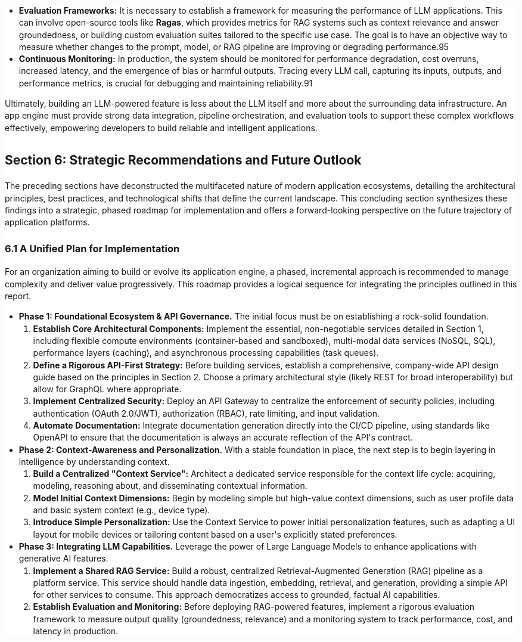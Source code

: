 * **Evaluation Frameworks:** It is necessary to establish a framework for measuring the performance of LLM applications. This can involve open-source tools like **Ragas**, which provides metrics for RAG systems such as context relevance and answer groundedness, or building custom evaluation suites tailored to the specific use case. The goal is to have an objective way to measure whether changes to the prompt, model, or RAG pipeline are improving or degrading performance.95  
* **Continuous Monitoring:** In production, the system should be monitored for performance degradation, cost overruns, increased latency, and the emergence of bias or harmful outputs. Tracing every LLM call, capturing its inputs, outputs, and performance metrics, is crucial for debugging and maintaining reliability.91

Ultimately, building an LLM-powered feature is less about the LLM itself and more about the surrounding data infrastructure. An app engine must provide strong data integration, pipeline orchestration, and evaluation tools to support these complex workflows effectively, empowering developers to build reliable and intelligent applications.

## **Section 6: Strategic Recommendations and Future Outlook**

The preceding sections have deconstructed the multifaceted nature of modern application ecosystems, detailing the architectural principles, best practices, and technological shifts that define the current landscape. This concluding section synthesizes these findings into a strategic, phased roadmap for implementation and offers a forward-looking perspective on the future trajectory of application platforms.

### **6.1 A Unified Plan for Implementation**

For an organization aiming to build or evolve its application engine, a phased, incremental approach is recommended to manage complexity and deliver value progressively. This roadmap provides a logical sequence for integrating the principles outlined in this report.

* **Phase 1: Foundational Ecosystem & API Governance.** The initial focus must be on establishing a rock-solid foundation.  
  1. **Establish Core Architectural Components:** Implement the essential, non-negotiable services detailed in Section 1, including flexible compute environments (container-based and sandboxed), multi-modal data services (NoSQL, SQL), performance layers (caching), and asynchronous processing capabilities (task queues).  
  2. **Define a Rigorous API-First Strategy:** Before building services, establish a comprehensive, company-wide API design guide based on the principles in Section 2\. Choose a primary architectural style (likely REST for broad interoperability) but allow for GraphQL where appropriate.  
  3. **Implement Centralized Security:** Deploy an API Gateway to centralize the enforcement of security policies, including authentication (OAuth 2.0/JWT), authorization (RBAC), rate limiting, and input validation.  
  4. **Automate Documentation:** Integrate documentation generation directly into the CI/CD pipeline, using standards like OpenAPI to ensure that the documentation is always an accurate reflection of the API's contract.  
* **Phase 2: Context-Awareness and Personalization.** With a stable foundation in place, the next step is to begin layering in intelligence by understanding context.  
  1. **Build a Centralized "Context Service":** Architect a dedicated service responsible for the context life cycle: acquiring, modeling, reasoning about, and disseminating contextual information.  
  2. **Model Initial Context Dimensions:** Begin by modeling simple but high-value context dimensions, such as user profile data and basic system context (e.g., device type).  
  3. **Introduce Simple Personalization:** Use the Context Service to power initial personalization features, such as adapting a UI layout for mobile devices or tailoring content based on a user's explicitly stated preferences.  
* **Phase 3: Integrating LLM Capabilities.** Leverage the power of Large Language Models to enhance applications with generative AI features.  
  1. **Implement a Shared RAG Service:** Build a robust, centralized Retrieval-Augmented Generation (RAG) pipeline as a platform service. This service should handle data ingestion, embedding, retrieval, and generation, providing a simple API for other services to consume. This approach democratizes access to grounded, factual AI capabilities.  
  2. **Establish Evaluation and Monitoring:** Before deploying RAG-powered features, implement a rigorous evaluation framework to measure output quality (groundedness, relevance) and a monitoring system to track performance, cost, and latency in production.  